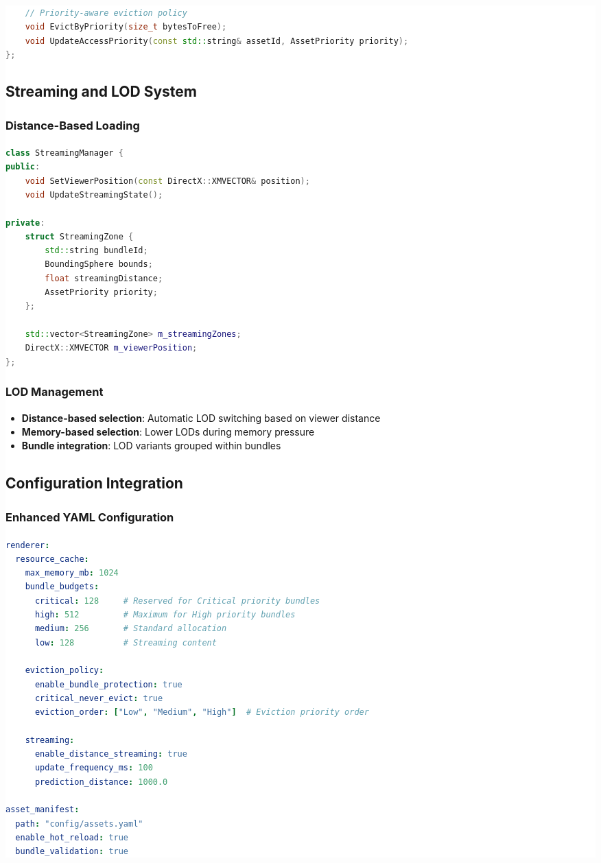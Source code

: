 ```cpp
    // Priority-aware eviction policy
    void EvictByPriority(size_t bytesToFree);
    void UpdateAccessPriority(const std::string& assetId, AssetPriority priority);
};
```

## Streaming and LOD System

### Distance-Based Loading
```cpp
class StreamingManager {
public:
    void SetViewerPosition(const DirectX::XMVECTOR& position);
    void UpdateStreamingState();
    
private:
    struct StreamingZone {
        std::string bundleId;
        BoundingSphere bounds;
        float streamingDistance;
        AssetPriority priority;
    };
    
    std::vector<StreamingZone> m_streamingZones;
    DirectX::XMVECTOR m_viewerPosition;
};
```

### LOD Management
- **Distance-based selection**: Automatic LOD switching based on viewer distance
- **Memory-based selection**: Lower LODs during memory pressure
- **Bundle integration**: LOD variants grouped within bundles

## Configuration Integration

### Enhanced YAML Configuration
```yaml
renderer:
  resource_cache:
    max_memory_mb: 1024
    bundle_budgets:
      critical: 128     # Reserved for Critical priority bundles
      high: 512         # Maximum for High priority bundles
      medium: 256       # Standard allocation
      low: 128          # Streaming content
    
    eviction_policy:
      enable_bundle_protection: true
      critical_never_evict: true
      eviction_order: ["Low", "Medium", "High"]  # Eviction priority order
    
    streaming:
      enable_distance_streaming: true
      update_frequency_ms: 100
      prediction_distance: 1000.0
      
asset_manifest:
  path: "config/assets.yaml"
  enable_hot_reload: true
  bundle_validation: true
```
